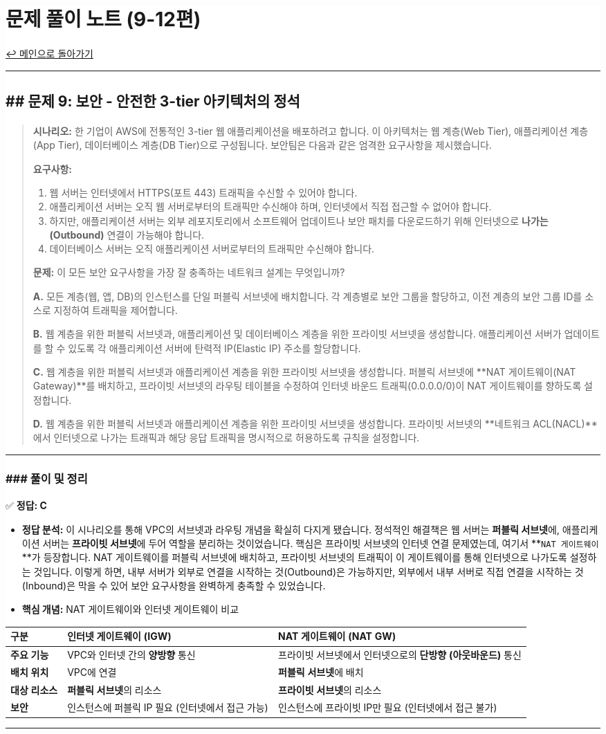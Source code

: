 # 문제 풀이 노트 (9-12편)

[↩️ 메인으로 돌아가기](../README.md)

---

## ## 문제 9: 보안 - 안전한 3-tier 아키텍처의 정석

> **시나리오:**
> 한 기업이 AWS에 전통적인 3-tier 웹 애플리케이션을 배포하려고 합니다. 이 아키텍처는 웹 계층(Web Tier), 애플리케이션 계층(App Tier), 데이터베이스 계층(DB Tier)으로 구성됩니다. 보안팀은 다음과 같은 엄격한 요구사항을 제시했습니다.
>
> **요구사항:**
> 1.  웹 서버는 인터넷에서 HTTPS(포트 443) 트래픽을 수신할 수 있어야 합니다.
> 2.  애플리케이션 서버는 오직 웹 서버로부터의 트래픽만 수신해야 하며, 인터넷에서 직접 접근할 수 없어야 합니다.
> 3.  하지만, 애플리케이션 서버는 외부 레포지토리에서 소프트웨어 업데이트나 보안 패치를 다운로드하기 위해 인터넷으로 **나가는(Outbound)** 연결이 가능해야 합니다.
> 4.  데이터베이스 서버는 오직 애플리케이션 서버로부터의 트래픽만 수신해야 합니다.
>
> **문제:** 이 모든 보안 요구사항을 가장 잘 충족하는 네트워크 설계는 무엇입니까?
>
> **A.** 모든 계층(웹, 앱, DB)의 인스턴스를 단일 퍼블릭 서브넷에 배치합니다. 각 계층별로 보안 그룹을 할당하고, 이전 계층의 보안 그룹 ID를 소스로 지정하여 트래픽을 제어합니다.
>
> **B.** 웹 계층을 위한 퍼블릭 서브넷과, 애플리케이션 및 데이터베이스 계층을 위한 프라이빗 서브넷을 생성합니다. 애플리케이션 서버가 업데이트를 할 수 있도록 각 애플리케이션 서버에 탄력적 IP(Elastic IP) 주소를 할당합니다.
>
> **C.** 웹 계층을 위한 퍼블릭 서브넷과 애플리케이션 계층을 위한 프라이빗 서브넷을 생성합니다. 퍼블릭 서브넷에 **NAT 게이트웨이(NAT Gateway)**를 배치하고, 프라이빗 서브넷의 라우팅 테이블을 수정하여 인터넷 바운드 트래픽(0.0.0.0/0)이 NAT 게이트웨이를 향하도록 설정합니다.
>
> **D.** 웹 계층을 위한 퍼블릭 서브넷과 애플리케이션 계층을 위한 프라이빗 서브넷을 생성합니다. 프라이빗 서브넷의 **네트워크 ACL(NACL)**에서 인터넷으로 나가는 트래픽과 해당 응답 트래픽을 명시적으로 허용하도록 규칙을 설정합니다.

---

### ### 풀이 및 정리

✅ **정답: C**

* **정답 분석:** 이 시나리오를 통해 VPC의 서브넷과 라우팅 개념을 확실히 다지게 됐습니다. 정석적인 해결책은 웹 서버는 **퍼블릭 서브넷**에, 애플리케이션 서버는 **프라이빗 서브넷**에 두어 역할을 분리하는 것이었습니다. 핵심은 프라이빗 서브넷의 인터넷 연결 문제였는데, 여기서 **`NAT 게이트웨이`**가 등장합니다. NAT 게이트웨이를 퍼블릭 서브넷에 배치하고, 프라이빗 서브넷의 트래픽이 이 게이트웨이를 통해 인터넷으로 나가도록 설정하는 것입니다. 이렇게 하면, 내부 서버가 외부로 연결을 시작하는 것(Outbound)은 가능하지만, 외부에서 내부 서버로 직접 연결을 시작하는 것(Inbound)은 막을 수 있어 보안 요구사항을 완벽하게 충족할 수 있었습니다.

* **핵심 개념:** NAT 게이트웨이와 인터넷 게이트웨이 비교

| 구분 | **인터넷 게이트웨이 (IGW)** | **NAT 게이트웨이 (NAT GW)** |
| :--- | :--- | :--- |
| **주요 기능** | VPC와 인터넷 간의 **양방향** 통신 | 프라이빗 서브넷에서 인터넷으로의 **단방향 (아웃바운드)** 통신 |
| **배치 위치** | VPC에 연결 | **퍼블릭 서브넷**에 배치 |
| **대상 리소스**| **퍼블릭 서브넷**의 리소스 | **프라이빗 서브넷**의 리소스 |
| **보안** | 인스턴스에 퍼블릭 IP 필요 (인터넷에서 접근 가능) | 인스턴스에 프라이빗 IP만 필요 (인터넷에서 접근 불가) |

---